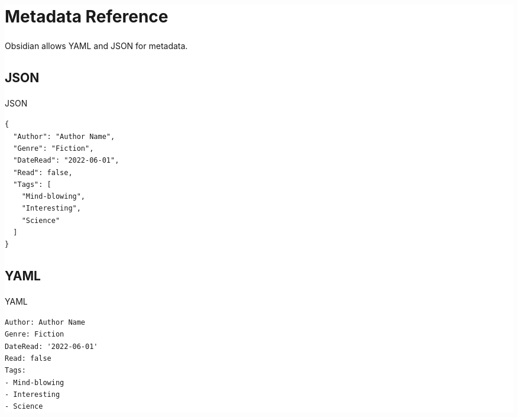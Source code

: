 # Metadata Reference

Obsidian allows YAML and JSON for metadata.

## JSON

JSON

```
{
  "Author": "Author Name",
  "Genre": "Fiction",
  "DateRead": "2022-06-01",
  "Read": false,
  "Tags": [
    "Mind-blowing",
    "Interesting",
    "Science"
  ]
}
```

## YAML

YAML

```
Author: Author Name
Genre: Fiction
DateRead: '2022-06-01'
Read: false
Tags:
- Mind-blowing
- Interesting
- Science
```


[obsidian]: https://obsidian.md
[dataview]: https://github.com/blacksmithgu/obsidian-dataview
[cheatsheet main]: https://github.com/seburbandev/obsidian-dataview-cheatsheet
[cheatsheet updated]: https://github.com/ephemeralrogue/dataview-cheatsheet